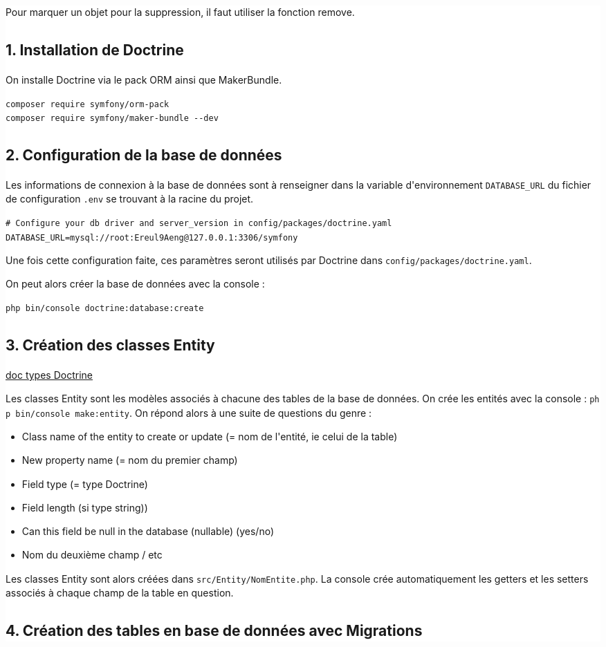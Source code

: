 Pour marquer un objet pour la suppression, il faut utiliser la fonction remove.

## 1. Installation de Doctrine

On installe Doctrine via le pack ORM ainsi que MakerBundle.

```
composer require symfony/orm-pack
composer require symfony/maker-bundle --dev
```

## 2. Configuration de la base de données

Les informations de connexion à la base de données sont à renseigner dans la variable d'environnement `DATABASE_URL` du fichier de configuration `.env` se trouvant à la racine du projet.

```
# Configure your db driver and server_version in config/packages/doctrine.yaml
DATABASE_URL=mysql://root:Ereul9Aeng@127.0.0.1:3306/symfony
```

Une fois cette configuration faite, ces paramètres seront utilisés par Doctrine dans `config/packages/doctrine.yaml`.

On peut alors créer la base de données avec la console :

```
php bin/console doctrine:database:create
```

## 3. Création des classes Entity

[doc types Doctrine](https://www.doctrine-project.org/projects/doctrine-dbal/en/2.8/reference/types.html)

Les classes Entity sont les modèles associés à chacune des tables de la base de données. On crée les entités avec la console : `php bin/console make:entity`. On répond alors à une suite de questions du genre :

* Class name of the entity to create or update (= nom de l'entité, ie celui de la table)

* New property name (= nom du premier champ)

* Field type (= type Doctrine)

* Field length (si type string))

* Can this field be null in the database (nullable) (yes/no)

* Nom du deuxième champ / etc

Les classes Entity sont alors créées dans `src/Entity/NomEntite.php`. La console crée automatiquement les getters et les setters associés à chaque champ de la table en question.

## 4. Création des tables en base de données avec Migrations
